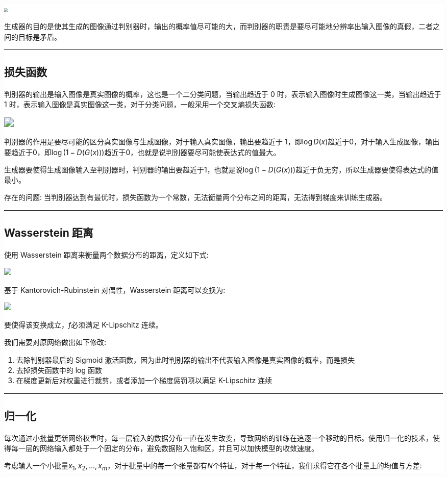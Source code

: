 <img src="/生成对抗网络.svg" style="zoom: 45%;" />

生成器的目的是使其生成的图像通过判别器时，输出的概率值尽可能的大，而判别器的职责是要尽可能地分辨率出输入图像的真假，二者之间的目标是矛盾。





---

## 损失函数

判别器的输出是输入图像是真实图像的概率，这也是一个二分类问题，当输出趋近于 0 时，表示输入图像时生成图像这一类，当输出趋近于 1 时，表示输入图像是真实图像这一类，对于分类问题，一般采用一个交叉熵损失函数:



<img src="/GAN_loss.svg" style="zoom: 120%;">

判别器的作用是要尽可能的区分真实图像与生成图像，对于输入真实图像，输出要趋近于 1，即$\log D(x)$趋近于$0$，对于输入生成图像，输出要趋近于$0$，即$\log(1-D(G(x)))$趋近于$0$，也就是说判别器要尽可能使表达式的值最大。

生成器要使得生成图像输入至判别器时，判别器的输出要趋近于$1$，也就是说$\log(1-D(G(x)))$趋近于负无穷，所以生成器要使得表达式的值最小。

存在的问题: 当判别器达到有最优时，损失函数为一个常数，无法衡量两个分布之间的距离，无法得到梯度来训练生成器。

---

## Wasserstein 距离

使用 Wasserstein 距离来衡量两个数据分布的距离，定义如下式:

<img src="/Wasserstein.svg" style="zoom: 90%;" />



基于 Kantorovich-Rubinstein 对偶性，Wasserstein 距离可以变换为:

<img src="/KR对偶.svg" style="zoom: 90%;" />



要使得该变换成立，$f$必须满足 K-Lipschitz 连续。



我们需要对原网络做出如下修改:

1. 去除判别器最后的 Sigmoid 激活函数，因为此时判别器的输出不代表输入图像是真实图像的概率，而是损失
2. 去掉损失函数中的 log 函数
3. 在梯度更新后对权重进行裁剪，或者添加一个梯度惩罚项以满足 K-Lipschitz 连续

---

## 归一化

每次通过小批量更新网络权重时，每一层输入的数据分布一直在发生改变，导致网络的训练在追逐一个移动的目标。使用归一化的技术，使得每一层的网络输入都处于一个固定的分布，避免数据陷入饱和区，并且可以加快模型的收敛速度。

考虑输入一个小批量${x_1},{x_2},...,{x_m}$，对于批量中的每一个张量都有$N$个特征，对于每一个特征，我们求得它在各个批量上的均值与方差:
